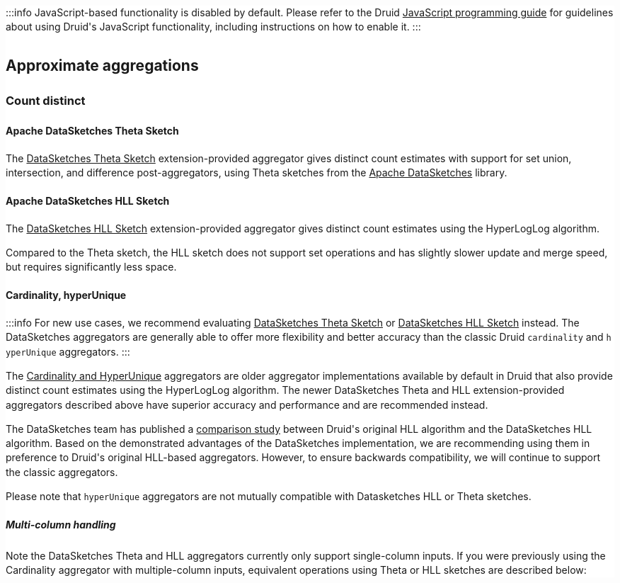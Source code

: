 :::info
 JavaScript-based functionality is disabled by default. Please refer to the Druid [JavaScript programming guide](../development/javascript.md) for guidelines about using Druid's JavaScript functionality, including instructions on how to enable it.
:::

<a name="approx"></a>

## Approximate aggregations

### Count distinct

#### Apache DataSketches Theta Sketch

The [DataSketches Theta Sketch](../development/extensions-core/datasketches-theta.md) extension-provided aggregator gives distinct count estimates with support for set union, intersection, and difference post-aggregators, using Theta sketches from the [Apache DataSketches](https://datasketches.apache.org/) library.

#### Apache DataSketches HLL Sketch

The [DataSketches HLL Sketch](../development/extensions-core/datasketches-hll.md) extension-provided aggregator gives distinct count estimates using the HyperLogLog algorithm.

Compared to the Theta sketch, the HLL sketch does not support set operations and has slightly slower update and merge speed, but requires significantly less space.

#### Cardinality, hyperUnique

:::info
 For new use cases, we recommend evaluating [DataSketches Theta Sketch](../development/extensions-core/datasketches-theta.md) or [DataSketches HLL Sketch](../development/extensions-core/datasketches-hll.md) instead.
 The DataSketches aggregators are generally able to offer more flexibility and better accuracy than the classic Druid `cardinality` and `hyperUnique` aggregators.
:::

The [Cardinality and HyperUnique](../querying/hll-old.md) aggregators are older aggregator implementations available by default in Druid that also provide distinct count estimates using the HyperLogLog algorithm. The newer DataSketches Theta and HLL extension-provided aggregators described above have superior accuracy and performance and are recommended instead.

The DataSketches team has published a [comparison study](https://datasketches.apache.org/docs/HLL/HllSketchVsDruidHyperLogLogCollector.html) between Druid's original HLL algorithm and the DataSketches HLL algorithm. Based on the demonstrated advantages of the DataSketches implementation, we are recommending using them in preference to Druid's original HLL-based aggregators.
However, to ensure backwards compatibility, we will continue to support the classic aggregators.

Please note that `hyperUnique` aggregators are not mutually compatible with Datasketches HLL or Theta sketches.

##### Multi-column handling

Note the DataSketches Theta and HLL aggregators currently only support single-column inputs. If you were previously using the Cardinality aggregator with multiple-column inputs, equivalent operations using Theta or HLL sketches are described below:
